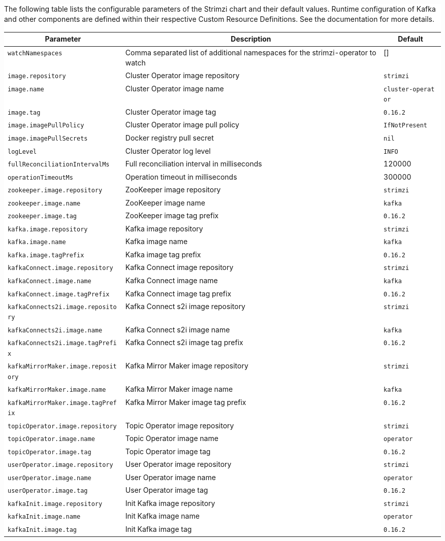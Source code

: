 The following table lists the configurable parameters of the Strimzi chart and their default values.  Runtime
configuration of Kafka and other components are defined within their respective Custom Resource Definitions.  See
the documentation for more details.

| Parameter                            | Description                               | Default                                              |
| ------------------------------------ | ----------------------------------------- | ---------------------------------------------------- |
| `watchNamespaces`                    | Comma separated list of additional namespaces for the strimzi-operator to watch | []             |
| `image.repository`                   | Cluster Operator image repository         | `strimzi`                                            |
| `image.name`                         | Cluster Operator image name               | `cluster-operator`                                   |
| `image.tag`                          | Cluster Operator image tag                | `0.16.2`                                             |
| `image.imagePullPolicy`              | Cluster Operator image pull policy        | `IfNotPresent`                                       |
| `image.imagePullSecrets`              | Docker registry pull secret              | `nil`                                                 |
| `logLevel`                           | Cluster Operator log level                | `INFO`                                               |
| `fullReconciliationIntervalMs`       | Full reconciliation interval in milliseconds | 120000                                            |
| `operationTimeoutMs`                 | Operation timeout in milliseconds         | 300000                                               |
| `zookeeper.image.repository`         | ZooKeeper image repository                | `strimzi`                                            |
| `zookeeper.image.name`               | ZooKeeper image name                      | `kafka`                                              |
| `zookeeper.image.tag`                | ZooKeeper image tag prefix                | `0.16.2`                                             |
| `kafka.image.repository`             | Kafka image repository                    | `strimzi`                                            |
| `kafka.image.name`                   | Kafka image name                          | `kafka`                                              |
| `kafka.image.tagPrefix`              | Kafka image tag prefix                    | `0.16.2`                                             |
| `kafkaConnect.image.repository`      | Kafka Connect image repository            | `strimzi`                                            |
| `kafkaConnect.image.name`            | Kafka Connect image name                  | `kafka`                                              |
| `kafkaConnect.image.tagPrefix`       | Kafka Connect image tag prefix            | `0.16.2`                                             |
| `kafkaConnects2i.image.repository`   | Kafka Connect s2i image repository        | `strimzi`                                            |
| `kafkaConnects2i.image.name`         | Kafka Connect s2i image name              | `kafka`                                              |
| `kafkaConnects2i.image.tagPrefix`    | Kafka Connect s2i image tag prefix        | `0.16.2`                                             |
| `kafkaMirrorMaker.image.repository`  | Kafka Mirror Maker image repository       | `strimzi`                                            |
| `kafkaMirrorMaker.image.name`        | Kafka Mirror Maker image name             | `kafka`                                              |
| `kafkaMirrorMaker.image.tagPrefix`   | Kafka Mirror Maker image tag prefix       | `0.16.2`                                             |
| `topicOperator.image.repository`     | Topic Operator image repository           | `strimzi`                                            |
| `topicOperator.image.name`           | Topic Operator image name                 | `operator`                                           |
| `topicOperator.image.tag`            | Topic Operator image tag                  | `0.16.2`                                             |
| `userOperator.image.repository`      | User Operator image repository            | `strimzi`                                            |
| `userOperator.image.name`            | User Operator image name                  | `operator`                                           |
| `userOperator.image.tag`             | User Operator image tag                   | `0.16.2`                                             |
| `kafkaInit.image.repository`         | Init Kafka image repository               | `strimzi`                                            |
| `kafkaInit.image.name`               | Init Kafka image name                     | `operator`                                           |
| `kafkaInit.image.tag`                | Init Kafka image tag                      | `0.16.2`                                             |